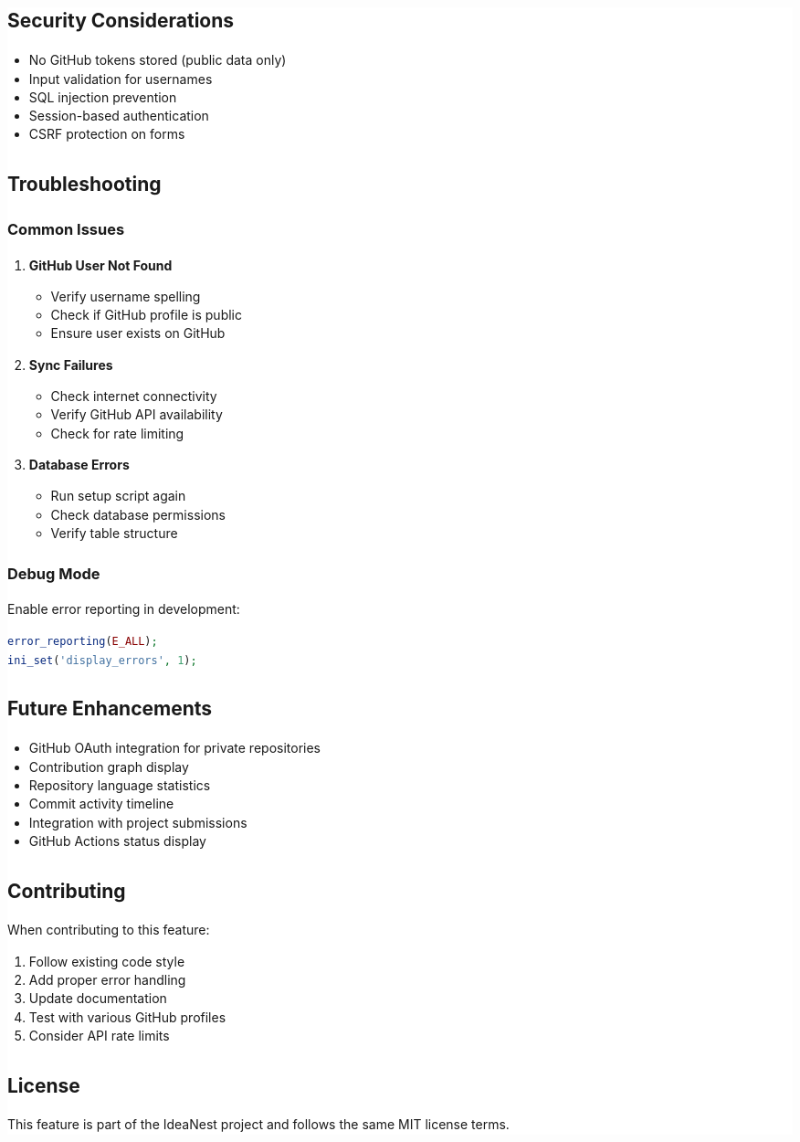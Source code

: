 ## Security Considerations

- No GitHub tokens stored (public data only)
- Input validation for usernames
- SQL injection prevention
- Session-based authentication
- CSRF protection on forms

## Troubleshooting

### Common Issues

1. **GitHub User Not Found**
   - Verify username spelling
   - Check if GitHub profile is public
   - Ensure user exists on GitHub

2. **Sync Failures**
   - Check internet connectivity
   - Verify GitHub API availability
   - Check for rate limiting

3. **Database Errors**
   - Run setup script again
   - Check database permissions
   - Verify table structure

### Debug Mode
Enable error reporting in development:
```php
error_reporting(E_ALL);
ini_set('display_errors', 1);
```

## Future Enhancements

- GitHub OAuth integration for private repositories
- Contribution graph display
- Repository language statistics
- Commit activity timeline
- Integration with project submissions
- GitHub Actions status display

## Contributing

When contributing to this feature:
1. Follow existing code style
2. Add proper error handling
3. Update documentation
4. Test with various GitHub profiles
5. Consider API rate limits

## License

This feature is part of the IdeaNest project and follows the same MIT license terms.